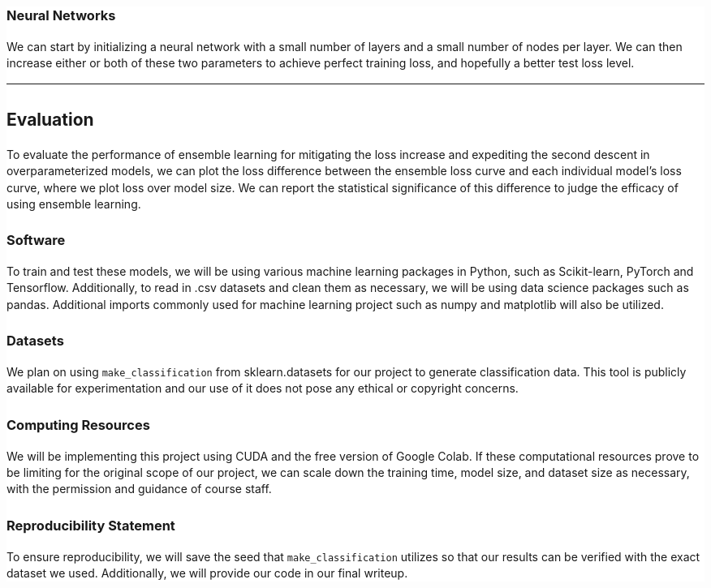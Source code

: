 ### Neural Networks

We can start by initializing a neural network with a small number
of layers and a small number of nodes per layer. We can then increase either or both of these
two parameters to achieve perfect training loss, and hopefully a better test loss level.

***

## Evaluation

To evaluate the performance of ensemble learning for mitigating the loss increase and
expediting the second descent in overparameterized models, we can plot the loss difference
between the ensemble loss curve and each individual model’s loss curve, where we plot loss
over model size. We can report the statistical significance of this difference to judge the
efficacy of using ensemble learning.

### Software

To train and test these models, we will be using various machine learning
packages in Python, such as Scikit-learn, PyTorch and Tensorflow. Additionally, to read in
.csv datasets and clean them as necessary, we will be using data science packages such as
pandas. Additional imports commonly used for machine learning project such as numpy and
matplotlib will also be utilized.

### Datasets

We plan on using `make_classification` from sklearn.datasets for our project
to generate classification data. This tool is publicly available for experimentation and our
use of it does not pose any ethical or copyright concerns.

### Computing Resources

We will be implementing this project using CUDA and the
free version of Google Colab. If these computational resources prove to be limiting for the
original scope of our project, we can scale down the training time, model size, and dataset
size as necessary, with the permission and guidance of course staff.

### Reproducibility Statement

To ensure reproducibility, we will save the seed that `make_classification` utilizes so that our results can be verified with the exact dataset we used. Additionally, we will provide our code in our final writeup.